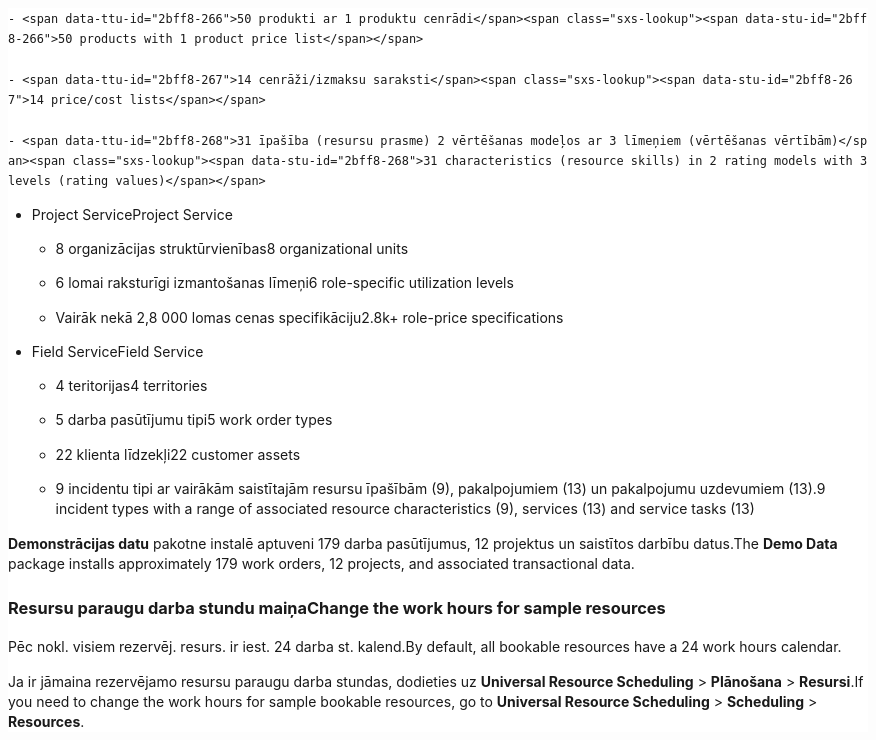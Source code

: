    - <span data-ttu-id="2bff8-266">50 produkti ar 1 produktu cenrādi</span><span class="sxs-lookup"><span data-stu-id="2bff8-266">50 products with 1 product price list</span></span>

    - <span data-ttu-id="2bff8-267">14 cenrāži/izmaksu saraksti</span><span class="sxs-lookup"><span data-stu-id="2bff8-267">14 price/cost lists</span></span>

    - <span data-ttu-id="2bff8-268">31 īpašība (resursu prasme) 2 vērtēšanas modeļos ar 3 līmeņiem (vērtēšanas vērtībām)</span><span class="sxs-lookup"><span data-stu-id="2bff8-268">31 characteristics (resource skills) in 2 rating models with 3 levels (rating values)</span></span>

- <span data-ttu-id="2bff8-269">Project Service</span><span class="sxs-lookup"><span data-stu-id="2bff8-269">Project Service</span></span>

    - <span data-ttu-id="2bff8-270">8 organizācijas struktūrvienības</span><span class="sxs-lookup"><span data-stu-id="2bff8-270">8 organizational units</span></span>

    - <span data-ttu-id="2bff8-271">6 lomai raksturīgi izmantošanas līmeņi</span><span class="sxs-lookup"><span data-stu-id="2bff8-271">6 role-specific utilization levels</span></span>

    - <span data-ttu-id="2bff8-272">Vairāk nekā 2,8 000 lomas cenas specifikāciju</span><span class="sxs-lookup"><span data-stu-id="2bff8-272">2.8k+ role-price specifications</span></span>

- <span data-ttu-id="2bff8-273">Field Service</span><span class="sxs-lookup"><span data-stu-id="2bff8-273">Field Service</span></span>

    - <span data-ttu-id="2bff8-274">4 teritorijas</span><span class="sxs-lookup"><span data-stu-id="2bff8-274">4 territories</span></span>

    - <span data-ttu-id="2bff8-275">5 darba pasūtījumu tipi</span><span class="sxs-lookup"><span data-stu-id="2bff8-275">5 work order types</span></span>

    - <span data-ttu-id="2bff8-276">22 klienta līdzekļi</span><span class="sxs-lookup"><span data-stu-id="2bff8-276">22 customer assets</span></span>

    - <span data-ttu-id="2bff8-277">9 incidentu tipi ar vairākām saistītajām resursu īpašībām (9), pakalpojumiem (13) un pakalpojumu uzdevumiem (13).</span><span class="sxs-lookup"><span data-stu-id="2bff8-277">9 incident types with a range of associated resource characteristics (9), services (13) and service tasks (13)</span></span>
   
<span data-ttu-id="2bff8-278">**Demonstrācijas datu** pakotne instalē aptuveni 179 darba pasūtījumus, 12 projektus un saistītos darbību datus.</span><span class="sxs-lookup"><span data-stu-id="2bff8-278">The **Demo Data** package installs approximately 179 work orders, 12 projects, and associated transactional data.</span></span> 

### <a name="change-the-work-hours-for-sample-resources"></a><span data-ttu-id="2bff8-279">Resursu paraugu darba stundu maiņa</span><span class="sxs-lookup"><span data-stu-id="2bff8-279">Change the work hours for sample resources</span></span>

<span data-ttu-id="2bff8-280">Pēc nokl. visiem rezervēj. resurs. ir iest. 24 darba st. kalend.</span><span class="sxs-lookup"><span data-stu-id="2bff8-280">By default, all bookable resources have a 24 work hours calendar.</span></span>

<span data-ttu-id="2bff8-281">Ja ir jāmaina rezervējamo resursu paraugu darba stundas, dodieties uz **Universal Resource Scheduling** > **Plānošana** > **Resursi**.</span><span class="sxs-lookup"><span data-stu-id="2bff8-281">If you need to change the work hours for sample bookable resources, go to **Universal Resource Scheduling** > **Scheduling** > **Resources**.</span></span>
